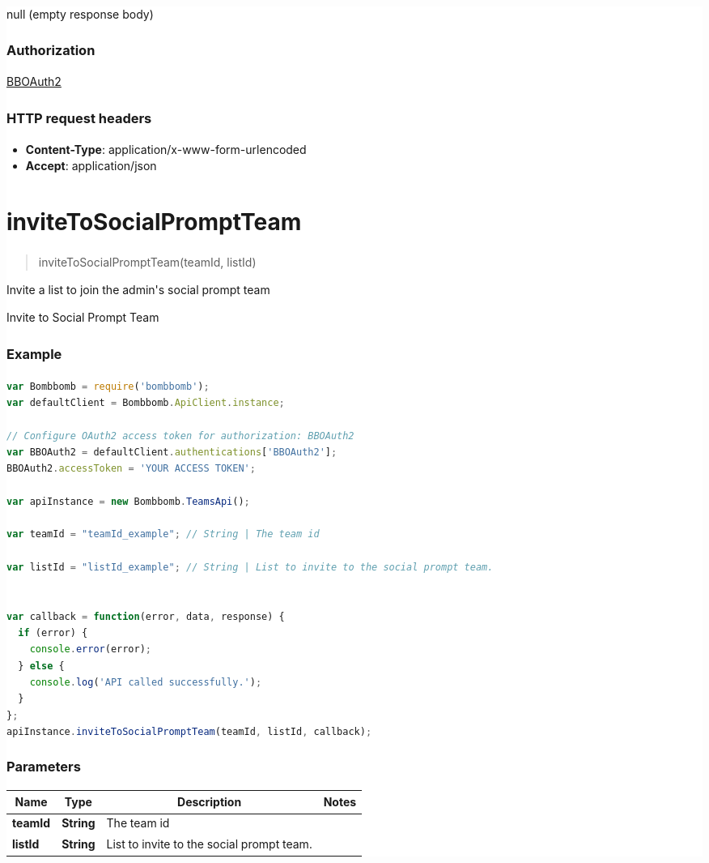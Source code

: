 null (empty response body)

### Authorization

[BBOAuth2](../README.md#BBOAuth2)

### HTTP request headers

 - **Content-Type**: application/x-www-form-urlencoded
 - **Accept**: application/json

<a name="inviteToSocialPromptTeam"></a>
# **inviteToSocialPromptTeam**
> inviteToSocialPromptTeam(teamId, listId)

Invite a list to join the admin&#39;s social prompt team

Invite to Social Prompt Team

### Example
```javascript
var Bombbomb = require('bombbomb');
var defaultClient = Bombbomb.ApiClient.instance;

// Configure OAuth2 access token for authorization: BBOAuth2
var BBOAuth2 = defaultClient.authentications['BBOAuth2'];
BBOAuth2.accessToken = 'YOUR ACCESS TOKEN';

var apiInstance = new Bombbomb.TeamsApi();

var teamId = "teamId_example"; // String | The team id

var listId = "listId_example"; // String | List to invite to the social prompt team.


var callback = function(error, data, response) {
  if (error) {
    console.error(error);
  } else {
    console.log('API called successfully.');
  }
};
apiInstance.inviteToSocialPromptTeam(teamId, listId, callback);
```

### Parameters

Name | Type | Description  | Notes
------------- | ------------- | ------------- | -------------
 **teamId** | **String**| The team id | 
 **listId** | **String**| List to invite to the social prompt team. | 
